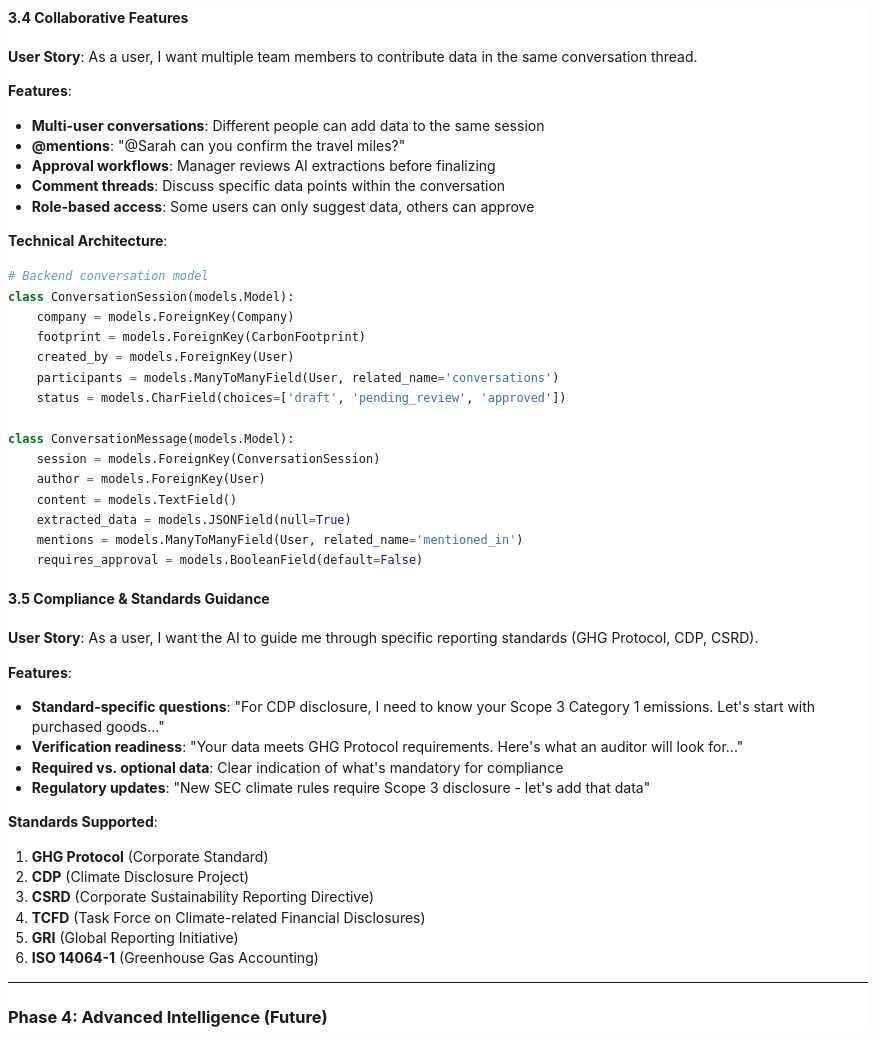 #### 3.4 Collaborative Features
**User Story**: As a user, I want multiple team members to contribute data in the same conversation thread.

**Features**:
- **Multi-user conversations**: Different people can add data to the same session
- **@mentions**: "@Sarah can you confirm the travel miles?"
- **Approval workflows**: Manager reviews AI extractions before finalizing
- **Comment threads**: Discuss specific data points within the conversation
- **Role-based access**: Some users can only suggest data, others can approve

**Technical Architecture**:
```python
# Backend conversation model
class ConversationSession(models.Model):
    company = models.ForeignKey(Company)
    footprint = models.ForeignKey(CarbonFootprint)
    created_by = models.ForeignKey(User)
    participants = models.ManyToManyField(User, related_name='conversations')
    status = models.CharField(choices=['draft', 'pending_review', 'approved'])
    
class ConversationMessage(models.Model):
    session = models.ForeignKey(ConversationSession)
    author = models.ForeignKey(User)
    content = models.TextField()
    extracted_data = models.JSONField(null=True)
    mentions = models.ManyToManyField(User, related_name='mentioned_in')
    requires_approval = models.BooleanField(default=False)
```

#### 3.5 Compliance & Standards Guidance
**User Story**: As a user, I want the AI to guide me through specific reporting standards (GHG Protocol, CDP, CSRD).

**Features**:
- **Standard-specific questions**: "For CDP disclosure, I need to know your Scope 3 Category 1 emissions. Let's start with purchased goods..."
- **Verification readiness**: "Your data meets GHG Protocol requirements. Here's what an auditor will look for..."
- **Required vs. optional data**: Clear indication of what's mandatory for compliance
- **Regulatory updates**: "New SEC climate rules require Scope 3 disclosure - let's add that data"

**Standards Supported**:
1. **GHG Protocol** (Corporate Standard)
2. **CDP** (Climate Disclosure Project)
3. **CSRD** (Corporate Sustainability Reporting Directive)
4. **TCFD** (Task Force on Climate-related Financial Disclosures)
5. **GRI** (Global Reporting Initiative)
6. **ISO 14064-1** (Greenhouse Gas Accounting)

---

### Phase 4: Advanced Intelligence (Future)
